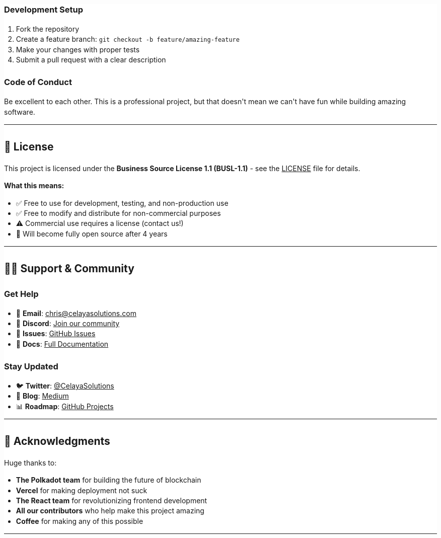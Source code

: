 ### Development Setup
1. Fork the repository
2. Create a feature branch: `git checkout -b feature/amazing-feature`
3. Make your changes with proper tests
4. Submit a pull request with a clear description

### Code of Conduct
Be excellent to each other. This is a professional project, but that doesn't mean we can't have fun while building amazing software.

---

## 📄 License

This project is licensed under the **Business Source License 1.1 (BUSL-1.1)** - see the [LICENSE](LICENSE) file for details.

**What this means:**
- ✅ Free to use for development, testing, and non-production use
- ✅ Free to modify and distribute for non-commercial purposes  
- ⚠️ Commercial use requires a license (contact us!)
- 🔄 Will become fully open source after 4 years

---

## 🙋‍♂️ Support & Community

### Get Help
- 📧 **Email**: chris@celayasolutions.com
- 💬 **Discord**: [Join our community](https://discord.gg/celaya-solutions)
- 🐛 **Issues**: [GitHub Issues](https://github.com/celaya-solutions/c-suite-blockchain/issues)
- 📖 **Docs**: [Full Documentation](https://docs.celayasolutions.com)

### Stay Updated
- 🐦 **Twitter**: [@CelayaSolutions](https://twitter.com/CelayaSolutions)
- 📝 **Blog**: [Medium](https://medium.com/@celayasolutions)
- 📊 **Roadmap**: [GitHub Projects](https://github.com/celaya-solutions/c-suite-blockchain/projects)

---

## 🎉 Acknowledgments

Huge thanks to:
- **The Polkadot team** for building the future of blockchain
- **Vercel** for making deployment not suck
- **The React team** for revolutionizing frontend development
- **All our contributors** who help make this project amazing
- **Coffee** for making any of this possible

---
